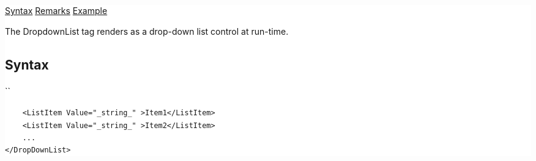 # <DropDownList>

<a name="top"></a>

[Syntax](#syntax) [Remarks](#remarks) [Example](#example)

The DropdownList tag renders as a drop-down list control at run-time.

<a name="syntax"></a>

## Syntax

<div xmlns="">`<DropDownList`  
`   AccessKey="_string_"  
    AppendDataBoundItems="True|**False**"  
    BackColor="_color name_|#dddddd"  
    BorderColor="_color name_|#dddddd"  
    BorderStyle="**NotSet**|None|Dotted|Dashed|Solid|Double|Groove|Ridge| Inset|Outset"  
    BorderWidth="_size_"  
    CssClass="_string_"  
`   DataField="_string_"  
`  DataSourceID="_string_"  
    DataTextField="_string_"  
    DataTextFormatString="_string_"  
    DataType="**string**|int32|...."  
    DataValueField="_string_"  
    Font-Bold="True|**False**"  
    Font-Italic="True|**False**"  
    Font-Names="_string_"  
    Font-Overline="True|**False**"  
    Font-Size="_string_|Smaller|Larger|XX-Small|X-Small|Small|Medium| Large|X-Large|XX-Large"  
    Font-Strikeout="True|**False**"  
    Font-Underline="True|**False**"  
    ForeColor="_color name_|#dddddd"  
    Height="_size_"  
    ID="_string_"  
    Nullable="True|**False**"  
    ParameterName="_string_"  
    Style="_string_"  
    TabIndex="_integer_"  
    TargetControlId="_string_"  
    TargetDataSourceId="_string_"  
    ToolTip="_string_"  
    Visible="**True**|False"  
    Width="_size_" >`  

`    <ListItem Value="_string_" >Item1</ListItem>`  
`    <ListItem Value="_string_" >Item2</ListItem>`  
`    ...`  
`</DropDownList>`  
</div>
